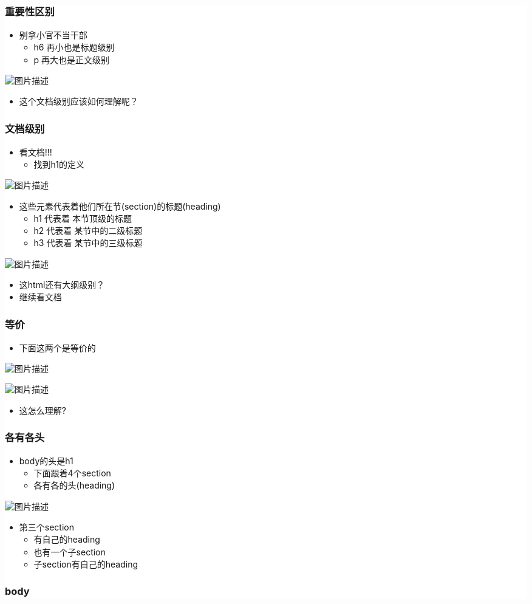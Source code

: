 ### 重要性区别

- 别拿小官不当干部
	- h6 再小也是标题级别
	- p 再大也是正文级别

![图片描述](https://doc.shiyanlou.com/courses/uid1190679-20221208-1670469893158)

- 这个文档级别应该如何理解呢？

### 文档级别

- 看文档!!!
	- 找到h1的定义

![图片描述](https://doc.shiyanlou.com/courses/uid1190679-20240701-1719805358978)

- 这些元素代表着他们所在节(section)的标题(heading)
	- h1 代表着 本节顶级的标题
	- h2 代表着 某节中的二级标题
	- h3 代表着 某节中的三级标题

![图片描述](https://doc.shiyanlou.com/courses/uid1190679-20221208-1670484795983)

- 这html还有大纲级别？
- 继续看文档

### 等价

- 下面这两个是等价的

![图片描述](https://doc.shiyanlou.com/courses/uid1190679-20221208-1670485952734)

![图片描述](https://doc.shiyanlou.com/courses/uid1190679-20221208-1670485966596)

- 这怎么理解?

### 各有各头

- body的头是h1
	- 下面跟着4个section
	- 各有各的头(heading)

![图片描述](https://doc.shiyanlou.com/courses/3781/labs/787714/uid1190679-20241117-1731830887357)

- 第三个section
	- 有自己的heading
	- 也有一个子section
	- 子section有自己的heading


### body
